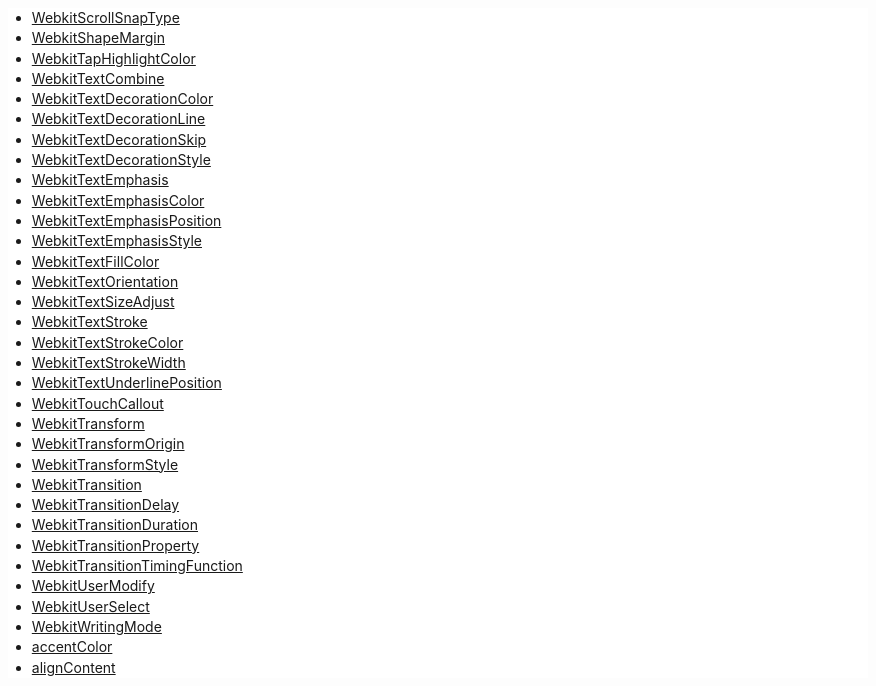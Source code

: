 - [WebkitScrollSnapType](components_GraphEditor_DataEditor._internal_.BaseCSSProperties-1.md#webkitscrollsnaptype)
- [WebkitShapeMargin](components_GraphEditor_DataEditor._internal_.BaseCSSProperties-1.md#webkitshapemargin)
- [WebkitTapHighlightColor](components_GraphEditor_DataEditor._internal_.BaseCSSProperties-1.md#webkittaphighlightcolor)
- [WebkitTextCombine](components_GraphEditor_DataEditor._internal_.BaseCSSProperties-1.md#webkittextcombine)
- [WebkitTextDecorationColor](components_GraphEditor_DataEditor._internal_.BaseCSSProperties-1.md#webkittextdecorationcolor)
- [WebkitTextDecorationLine](components_GraphEditor_DataEditor._internal_.BaseCSSProperties-1.md#webkittextdecorationline)
- [WebkitTextDecorationSkip](components_GraphEditor_DataEditor._internal_.BaseCSSProperties-1.md#webkittextdecorationskip)
- [WebkitTextDecorationStyle](components_GraphEditor_DataEditor._internal_.BaseCSSProperties-1.md#webkittextdecorationstyle)
- [WebkitTextEmphasis](components_GraphEditor_DataEditor._internal_.BaseCSSProperties-1.md#webkittextemphasis)
- [WebkitTextEmphasisColor](components_GraphEditor_DataEditor._internal_.BaseCSSProperties-1.md#webkittextemphasiscolor)
- [WebkitTextEmphasisPosition](components_GraphEditor_DataEditor._internal_.BaseCSSProperties-1.md#webkittextemphasisposition)
- [WebkitTextEmphasisStyle](components_GraphEditor_DataEditor._internal_.BaseCSSProperties-1.md#webkittextemphasisstyle)
- [WebkitTextFillColor](components_GraphEditor_DataEditor._internal_.BaseCSSProperties-1.md#webkittextfillcolor)
- [WebkitTextOrientation](components_GraphEditor_DataEditor._internal_.BaseCSSProperties-1.md#webkittextorientation)
- [WebkitTextSizeAdjust](components_GraphEditor_DataEditor._internal_.BaseCSSProperties-1.md#webkittextsizeadjust)
- [WebkitTextStroke](components_GraphEditor_DataEditor._internal_.BaseCSSProperties-1.md#webkittextstroke)
- [WebkitTextStrokeColor](components_GraphEditor_DataEditor._internal_.BaseCSSProperties-1.md#webkittextstrokecolor)
- [WebkitTextStrokeWidth](components_GraphEditor_DataEditor._internal_.BaseCSSProperties-1.md#webkittextstrokewidth)
- [WebkitTextUnderlinePosition](components_GraphEditor_DataEditor._internal_.BaseCSSProperties-1.md#webkittextunderlineposition)
- [WebkitTouchCallout](components_GraphEditor_DataEditor._internal_.BaseCSSProperties-1.md#webkittouchcallout)
- [WebkitTransform](components_GraphEditor_DataEditor._internal_.BaseCSSProperties-1.md#webkittransform)
- [WebkitTransformOrigin](components_GraphEditor_DataEditor._internal_.BaseCSSProperties-1.md#webkittransformorigin)
- [WebkitTransformStyle](components_GraphEditor_DataEditor._internal_.BaseCSSProperties-1.md#webkittransformstyle)
- [WebkitTransition](components_GraphEditor_DataEditor._internal_.BaseCSSProperties-1.md#webkittransition)
- [WebkitTransitionDelay](components_GraphEditor_DataEditor._internal_.BaseCSSProperties-1.md#webkittransitiondelay)
- [WebkitTransitionDuration](components_GraphEditor_DataEditor._internal_.BaseCSSProperties-1.md#webkittransitionduration)
- [WebkitTransitionProperty](components_GraphEditor_DataEditor._internal_.BaseCSSProperties-1.md#webkittransitionproperty)
- [WebkitTransitionTimingFunction](components_GraphEditor_DataEditor._internal_.BaseCSSProperties-1.md#webkittransitiontimingfunction)
- [WebkitUserModify](components_GraphEditor_DataEditor._internal_.BaseCSSProperties-1.md#webkitusermodify)
- [WebkitUserSelect](components_GraphEditor_DataEditor._internal_.BaseCSSProperties-1.md#webkituserselect)
- [WebkitWritingMode](components_GraphEditor_DataEditor._internal_.BaseCSSProperties-1.md#webkitwritingmode)
- [accentColor](components_GraphEditor_DataEditor._internal_.BaseCSSProperties-1.md#accentcolor)
- [alignContent](components_GraphEditor_DataEditor._internal_.BaseCSSProperties-1.md#aligncontent)